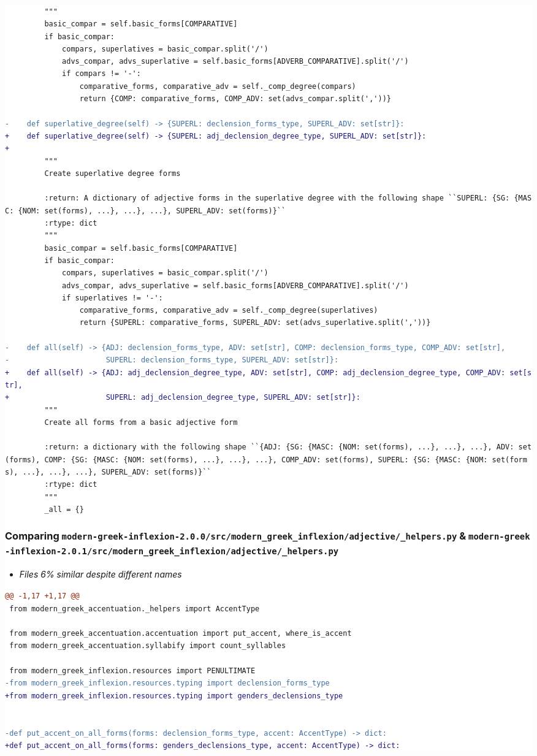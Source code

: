 ```diff
         """
         basic_compar = self.basic_forms[COMPARATIVE]
         if basic_compar:
             compars, superlatives = basic_compar.split('/')
             advs_compar, advs_superlative = self.basic_forms[ADVERB_COMPARATIVE].split('/')
             if compars != '-':
                 comparative_forms, comparative_adv = self._comp_degree(compars)
                 return {COMP: comparative_forms, COMP_ADV: set(advs_compar.split(','))}
 
-    def superlative_degree(self) -> {SUPERL: declension_forms_type, SUPERL_ADV: set[str]}:
+    def superlative_degree(self) -> {SUPERL: adj_declension_degree_type, SUPERL_ADV: set[str]}:
+
         """
         Create superlative degree forms
 
         :return: A dictionary of adjective forms in the superlative degree with the following shape ``SUPERL: {SG: {MASC: {NOM: set(forms), ...}, ...}, ...}, SUPERL_ADV: set(forms)}``
         :rtype: dict
         """
         basic_compar = self.basic_forms[COMPARATIVE]
         if basic_compar:
             compars, superlatives = basic_compar.split('/')
             advs_compar, advs_superlative = self.basic_forms[ADVERB_COMPARATIVE].split('/')
             if superlatives != '-':
                 comparative_forms, comparative_adv = self._comp_degree(superlatives)
                 return {SUPERL: comparative_forms, SUPERL_ADV: set(advs_superlative.split(','))}
 
-    def all(self) -> {ADJ: declension_forms_type, ADV: set[str], COMP: declension_forms_type, COMP_ADV: set[str],
-                      SUPERL: declension_forms_type, SUPERL_ADV: set[str]}:
+    def all(self) -> {ADJ: adj_declension_degree_type, ADV: set[str], COMP: adj_declension_degree_type, COMP_ADV: set[str],
+                      SUPERL: adj_declension_degree_type, SUPERL_ADV: set[str]}:
         """
         Create all forms from a basic adjective form
 
         :return: a dictionary with the following shape ``{ADJ: {SG: {MASC: {NOM: set(forms), ...}, ...}, ...}, ADV: set(forms), COMP: {SG: {MASC: {NOM: set(forms), ...}, ...}, ...}, COMP_ADV: set(forms), SUPERL: {SG: {MASC: {NOM: set(forms), ...}, ...}, ...}, SUPERL_ADV: set(forms)}``
         :rtype: dict
         """
         _all = {}
```

### Comparing `modern-greek-inflexion-2.0.0/src/modern_greek_inflexion/adjective/_helpers.py` & `modern-greek-inflexion-2.0.1/src/modern_greek_inflexion/adjective/_helpers.py`

 * *Files 6% similar despite different names*

```diff
@@ -1,17 +1,17 @@
 from modern_greek_accentuation._helpers import AccentType
 
 from modern_greek_accentuation.accentuation import put_accent, where_is_accent
 from modern_greek_accentuation.syllabify import count_syllables
 
 from modern_greek_inflexion.resources import PENULTIMATE
-from modern_greek_inflexion.resources.typing import declension_forms_type
+from modern_greek_inflexion.resources.typing import genders_declensions_type
 
 
-def put_accent_on_all_forms(forms: declension_forms_type, accent: AccentType) -> dict:
+def put_accent_on_all_forms(forms: genders_declensions_type, accent: AccentType) -> dict:
```
